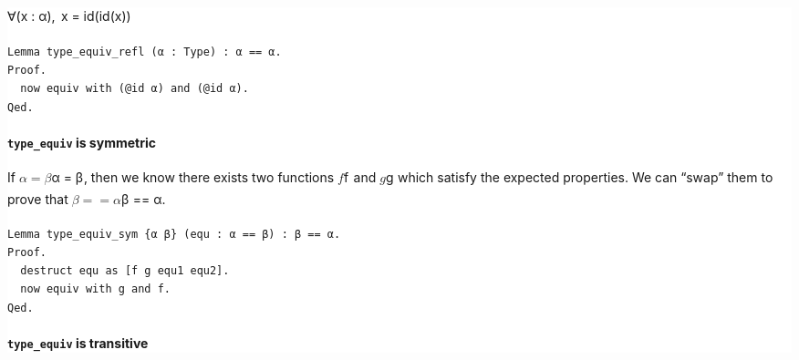 </annotation></semantics></math></span><span class="katex-html" aria-hidden="true"><span class="base"><span class="strut" style="height:1em;vertical-align:-0.25em;"></span><span class="mord">∀</span><span class="mopen">(</span><span class="mord mathnormal">x</span><span class="mspace" style="margin-right:0.2778em;"></span><span class="mrel">:</span><span class="mspace" style="margin-right:0.2778em;"></span></span><span class="base"><span class="strut" style="height:1em;vertical-align:-0.25em;"></span><span class="mord mathnormal" style="margin-right:0.0037em;">α</span><span class="mclose">)</span><span class="mpunct">,</span><span class="mspace">&nbsp;</span><span class="mspace" style="margin-right:0.1667em;"></span><span class="mord mathnormal">x</span><span class="mspace" style="margin-right:0.2778em;"></span><span class="mrel">=</span><span class="mspace" style="margin-right:0.2778em;"></span></span><span class="base"><span class="strut" style="height:1em;vertical-align:-0.25em;"></span><span class="mord mathnormal">i</span><span class="mord mathnormal">d</span><span class="mopen">(</span><span class="mord mathnormal">i</span><span class="mord mathnormal">d</span><span class="mopen">(</span><span class="mord mathnormal">x</span><span class="mclose">))</span></span></span></span></span></p>
<pre><code class="hljs language-coq"><span class="hljs-keyword">Lemma</span> type_equiv_refl (α : <span class="hljs-keyword">Type</span>) : α == α.
<span class="hljs-keyword">Proof</span>.
  now equiv <span class="hljs-built_in">with</span> (@id α) and (@id α).
<span class="hljs-keyword">Qed</span>.
</code></pre>
<h4><code class="hljs language-coq">type_equiv</code> is symmetric</h4>
<p>If <span class="katex"><span class="katex-mathml"><math xmlns="http://www.w3.org/1998/Math/MathML"><semantics><mrow><mi>α</mi><mo>=</mo><mi>β</mi></mrow><annotation encoding="application/x-tex">\alpha = \beta</annotation></semantics></math></span><span class="katex-html" aria-hidden="true"><span class="base"><span class="strut" style="height:0.4306em;"></span><span class="mord mathnormal" style="margin-right:0.0037em;">α</span><span class="mspace" style="margin-right:0.2778em;"></span><span class="mrel">=</span><span class="mspace" style="margin-right:0.2778em;"></span></span><span class="base"><span class="strut" style="height:0.8889em;vertical-align:-0.1944em;"></span><span class="mord mathnormal" style="margin-right:0.05278em;">β</span></span></span></span>, then we know there exists two functions <span class="katex"><span class="katex-mathml"><math xmlns="http://www.w3.org/1998/Math/MathML"><semantics><mrow><mi>f</mi></mrow><annotation encoding="application/x-tex">f</annotation></semantics></math></span><span class="katex-html" aria-hidden="true"><span class="base"><span class="strut" style="height:0.8889em;vertical-align:-0.1944em;"></span><span class="mord mathnormal" style="margin-right:0.10764em;">f</span></span></span></span> and <span class="katex"><span class="katex-mathml"><math xmlns="http://www.w3.org/1998/Math/MathML"><semantics><mrow><mi>g</mi></mrow><annotation encoding="application/x-tex">g</annotation></semantics></math></span><span class="katex-html" aria-hidden="true"><span class="base"><span class="strut" style="height:0.625em;vertical-align:-0.1944em;"></span><span class="mord mathnormal" style="margin-right:0.03588em;">g</span></span></span></span> which
satisfy the expected properties. We can “swap” them to prove that <span class="katex"><span class="katex-mathml"><math xmlns="http://www.w3.org/1998/Math/MathML"><semantics><mrow><mi>β</mi><mo>=</mo><mo>=</mo><mi>α</mi></mrow><annotation encoding="application/x-tex">\beta ==
\alpha</annotation></semantics></math></span><span class="katex-html" aria-hidden="true"><span class="base"><span class="strut" style="height:0.8889em;vertical-align:-0.1944em;"></span><span class="mord mathnormal" style="margin-right:0.05278em;">β</span><span class="mspace" style="margin-right:0.2778em;"></span><span class="mrel">==</span><span class="mspace" style="margin-right:0.2778em;"></span></span><span class="base"><span class="strut" style="height:0.4306em;"></span><span class="mord mathnormal" style="margin-right:0.0037em;">α</span></span></span></span>.</p>
<pre><code class="hljs language-coq"><span class="hljs-keyword">Lemma</span> type_equiv_sym {α β} (equ : α == β) : β == α.
<span class="hljs-keyword">Proof</span>.
  <span class="hljs-built_in">destruct</span> equ <span class="hljs-built_in">as</span> [f g equ1 equ2].
  now equiv <span class="hljs-built_in">with</span> g and f.
<span class="hljs-keyword">Qed</span>.
</code></pre>
<h4><code class="hljs language-coq">type_equiv</code> is transitive</h4>